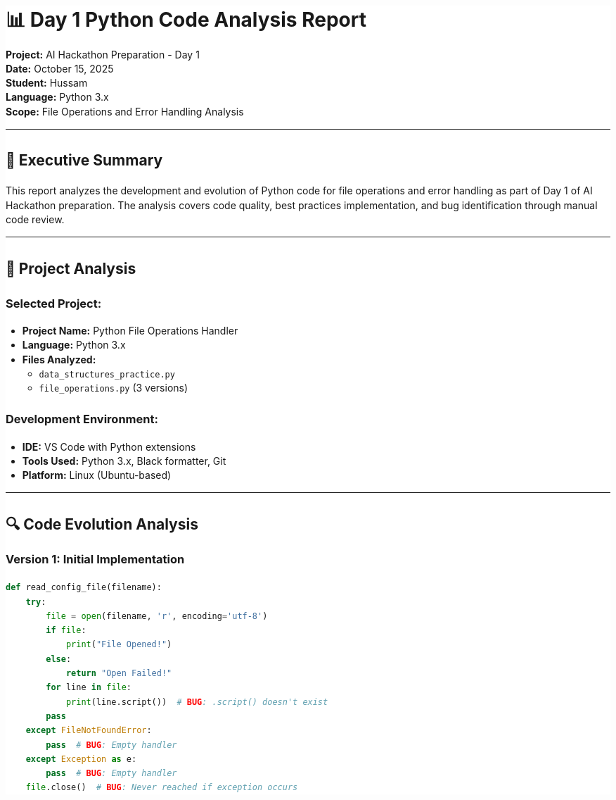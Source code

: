 # 📊 Day 1 Python Code Analysis Report

**Project:** AI Hackathon Preparation - Day 1  
**Date:** October 15, 2025  
**Student:** Hussam  
**Language:** Python 3.x  
**Scope:** File Operations and Error Handling Analysis

---

## 🎯 **Executive Summary**

This report analyzes the development and evolution of Python code for file operations and error handling as part of Day 1 of AI Hackathon preparation. The analysis covers code quality, best practices implementation, and bug identification through manual code review.

---

## 📁 **Project Analysis**

### **Selected Project:**

- **Project Name:** Python File Operations Handler
- **Language:** Python 3.x
- **Files Analyzed:**
  - `data_structures_practice.py`
  - `file_operations.py` (3 versions)

### **Development Environment:**

- **IDE:** VS Code with Python extensions
- **Tools Used:** Python 3.x, Black formatter, Git
- **Platform:** Linux (Ubuntu-based)

---

## 🔍 **Code Evolution Analysis**

### **Version 1: Initial Implementation**

```python
def read_config_file(filename):
    try:
        file = open(filename, 'r', encoding='utf-8')
        if file:
            print("File Opened!")
        else:
            return "Open Failed!"
        for line in file:
            print(line.script())  # BUG: .script() doesn't exist
        pass
    except FileNotFoundError:
        pass  # BUG: Empty handler
    except Exception as e:
        pass  # BUG: Empty handler
    file.close()  # BUG: Never reached if exception occurs
```
